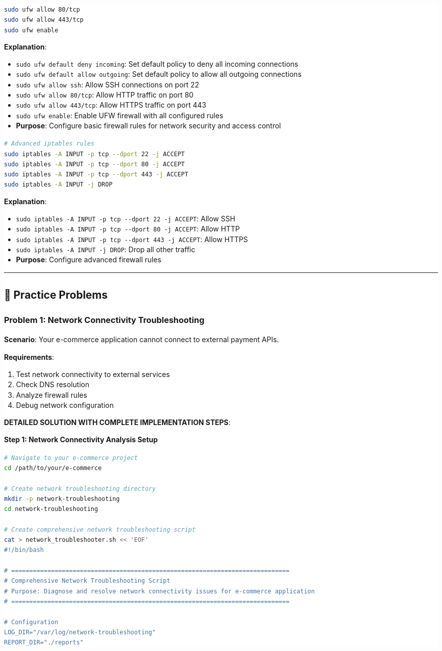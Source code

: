 ```bash
sudo ufw allow 80/tcp
sudo ufw allow 443/tcp
sudo ufw enable
```

**Explanation**:
- `sudo ufw default deny incoming`: Set default policy to deny all incoming connections
- `sudo ufw default allow outgoing`: Set default policy to allow all outgoing connections
- `sudo ufw allow ssh`: Allow SSH connections on port 22
- `sudo ufw allow 80/tcp`: Allow HTTP traffic on port 80
- `sudo ufw allow 443/tcp`: Allow HTTPS traffic on port 443
- `sudo ufw enable`: Enable UFW firewall with all configured rules
- **Purpose**: Configure basic firewall rules for network security and access control

```bash
# Advanced iptables rules
sudo iptables -A INPUT -p tcp --dport 22 -j ACCEPT
sudo iptables -A INPUT -p tcp --dport 80 -j ACCEPT
sudo iptables -A INPUT -p tcp --dport 443 -j ACCEPT
sudo iptables -A INPUT -j DROP
```

**Explanation**:
- `sudo iptables -A INPUT -p tcp --dport 22 -j ACCEPT`: Allow SSH
- `sudo iptables -A INPUT -p tcp --dport 80 -j ACCEPT`: Allow HTTP
- `sudo iptables -A INPUT -p tcp --dport 443 -j ACCEPT`: Allow HTTPS
- `sudo iptables -A INPUT -j DROP`: Drop all other traffic
- **Purpose**: Configure advanced firewall rules

---

## 🎯 **Practice Problems**

### **Problem 1: Network Connectivity Troubleshooting**

**Scenario**: Your e-commerce application cannot connect to external payment APIs.

**Requirements**:
1. Test network connectivity to external services
2. Check DNS resolution
3. Analyze firewall rules
4. Debug network configuration

**DETAILED SOLUTION WITH COMPLETE IMPLEMENTATION STEPS**:

**Step 1: Network Connectivity Analysis Setup**
```bash
# Navigate to your e-commerce project
cd /path/to/your/e-commerce

# Create network troubleshooting directory
mkdir -p network-troubleshooting
cd network-troubleshooting

# Create comprehensive network troubleshooting script
cat > network_troubleshooter.sh << 'EOF'
#!/bin/bash

# =============================================================================
# Comprehensive Network Troubleshooting Script
# Purpose: Diagnose and resolve network connectivity issues for e-commerce application
# =============================================================================

# Configuration
LOG_DIR="/var/log/network-troubleshooting"
REPORT_DIR="./reports"
```
